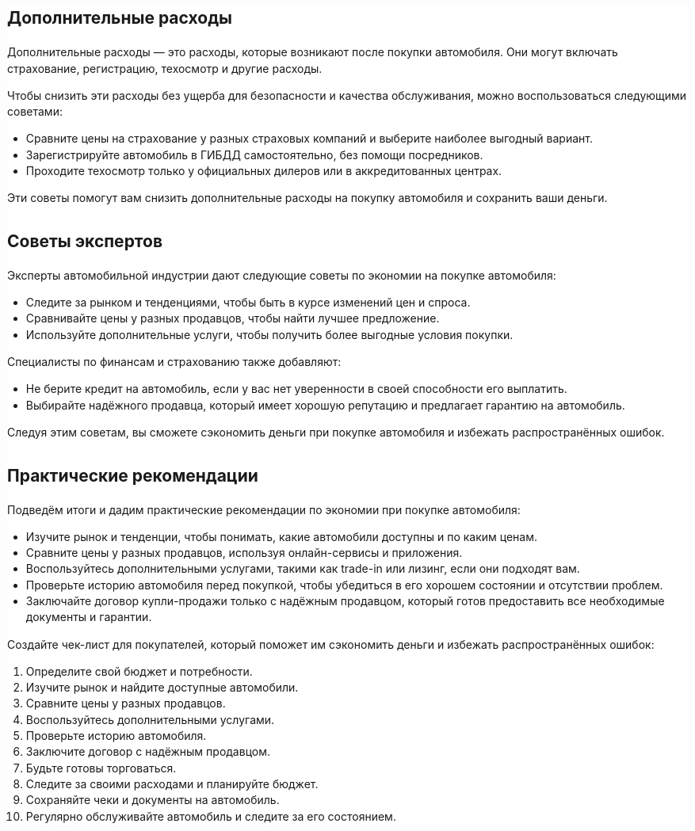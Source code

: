 ## Дополнительные расходы

Дополнительные расходы — это расходы, которые возникают после покупки автомобиля. Они могут включать страхование, регистрацию, техосмотр и другие расходы.

Чтобы снизить эти расходы без ущерба для безопасности и качества обслуживания, можно воспользоваться следующими советами:

* Сравните цены на страхование у разных страховых компаний и выберите наиболее выгодный вариант.
* Зарегистрируйте автомобиль в ГИБДД самостоятельно, без помощи посредников.
* Проходите техосмотр только у официальных дилеров или в аккредитованных центрах.

Эти советы помогут вам снизить дополнительные расходы на покупку автомобиля и сохранить ваши деньги.

## Советы экспертов

Эксперты автомобильной индустрии дают следующие советы по экономии на покупке автомобиля:

* Следите за рынком и тенденциями, чтобы быть в курсе изменений цен и спроса.
* Сравнивайте цены у разных продавцов, чтобы найти лучшее предложение.
* Используйте дополнительные услуги, чтобы получить более выгодные условия покупки.

Специалисты по финансам и страхованию также добавляют:

* Не берите кредит на автомобиль, если у вас нет уверенности в своей способности его выплатить.
* Выбирайте надёжного продавца, который имеет хорошую репутацию и предлагает гарантию на автомобиль.

Следуя этим советам, вы сможете сэкономить деньги при покупке автомобиля и избежать распространённых ошибок.

## Практические рекомендации

Подведём итоги и дадим практические рекомендации по экономии при покупке автомобиля:

* Изучите рынок и тенденции, чтобы понимать, какие автомобили доступны и по каким ценам.
* Сравните цены у разных продавцов, используя онлайн-сервисы и приложения.
* Воспользуйтесь дополнительными услугами, такими как trade-in или лизинг, если они подходят вам.
* Проверьте историю автомобиля перед покупкой, чтобы убедиться в его хорошем состоянии и отсутствии проблем.
* Заключайте договор купли-продажи только с надёжным продавцом, который готов предоставить все необходимые документы и гарантии.

Создайте чек-лист для покупателей, который поможет им сэкономить деньги и избежать распространённых ошибок:

1. Определите свой бюджет и потребности.
2. Изучите рынок и найдите доступные автомобили.
3. Сравните цены у разных продавцов.
4. Воспользуйтесь дополнительными услугами.
5. Проверьте историю автомобиля.
6. Заключите договор с надёжным продавцом.
7. Будьте готовы торговаться.
8. Следите за своими расходами и планируйте бюджет.
9. Сохраняйте чеки и документы на автомобиль.
10. Регулярно обслуживайте автомобиль и следите за его состоянием.
